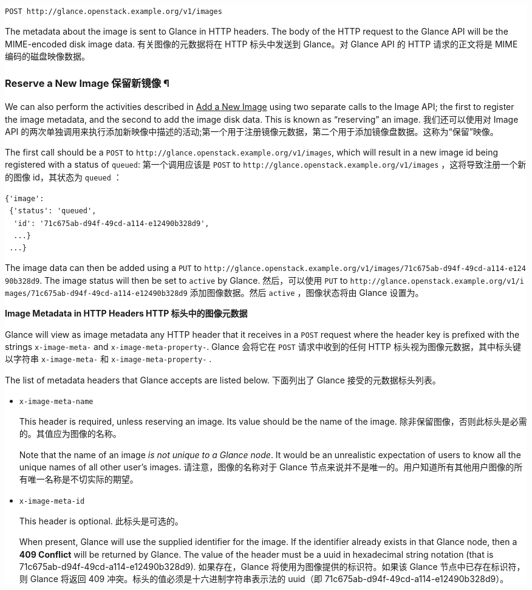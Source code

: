 ```
POST http://glance.openstack.example.org/v1/images
```

The metadata about the image is sent to Glance in HTTP headers. The body of the HTTP request to the Glance API will be the MIME-encoded disk image data.
有关图像的元数据将在 HTTP 标头中发送到 Glance。对 Glance API 的 HTTP 请求的正文将是 MIME 编码的磁盘映像数据。

### Reserve a New Image 保留新镜像 ¶

We can also perform the activities described in [Add a New Image](https://docs.openstack.org/glance/2023.2/user/glanceapi.html#add-a-new-image) using two separate calls to the Image API; the first to register the image metadata, and the second to add the image disk data. This is known as “reserving” an image.
我们还可以使用对 Image API 的两次单独调用来执行添加新映像中描述的活动;第一个用于注册镜像元数据，第二个用于添加镜像盘数据。这称为“保留”映像。

The first call should be a `POST` to `http://glance.openstack.example.org/v1/images`, which will result in a new image id being registered with a status of `queued`:
第一个调用应该是 `POST` to `http://glance.openstack.example.org/v1/images` ，这将导致注册一个新的图像 id，其状态为 `queued` ：

```
{'image':
 {'status': 'queued',
  'id': '71c675ab-d94f-49cd-a114-e12490b328d9',
  ...}
 ...}
```

The image data can then be added using a `PUT` to `http://glance.openstack.example.org/v1/images/71c675ab-d94f-49cd-a114-e12490b328d9`. The image status will then be set to `active` by Glance.
然后，可以使用 `PUT` to `http://glance.openstack.example.org/v1/images/71c675ab-d94f-49cd-a114-e12490b328d9` 添加图像数据。然后 `active` ，图像状态将由 Glance 设置为。

**Image Metadata in HTTP Headers
HTTP 标头中的图像元数据**

Glance will view as image metadata any HTTP header that it receives in a `POST` request where the header key is prefixed with the strings `x-image-meta-` and `x-image-meta-property-`.
Glance 会将它在 `POST` 请求中收到的任何 HTTP 标头视为图像元数据，其中标头键以字符串 `x-image-meta-` 和 `x-image-meta-property-` .

The list of metadata headers that Glance accepts are listed below.
下面列出了 Glance 接受的元数据标头列表。

- `x-image-meta-name`

  This header is required, unless reserving an image. Its value should be the name of the image.
  除非保留图像，否则此标头是必需的。其值应为图像的名称。

  Note that the name of an image *is not unique to a Glance node*. It would be an unrealistic expectation of users to know all the unique names of all other user’s images.
  请注意，图像的名称对于 Glance 节点来说并不是唯一的。用户知道所有其他用户图像的所有唯一名称是不切实际的期望。

- `x-image-meta-id`

  This header is optional.
  此标头是可选的。

  When present, Glance will use the supplied identifier for the image. If the identifier already exists in that Glance node, then a **409 Conflict** will be returned by Glance. The value of the header must be a uuid in hexadecimal string notation (that is 71c675ab-d94f-49cd-a114-e12490b328d9).
  如果存在，Glance 将使用为图像提供的标识符。如果该 Glance 节点中已存在标识符，则 Glance 将返回 409  冲突。标头的值必须是十六进制字符串表示法的 uuid（即 71c675ab-d94f-49cd-a114-e12490b328d9）。
